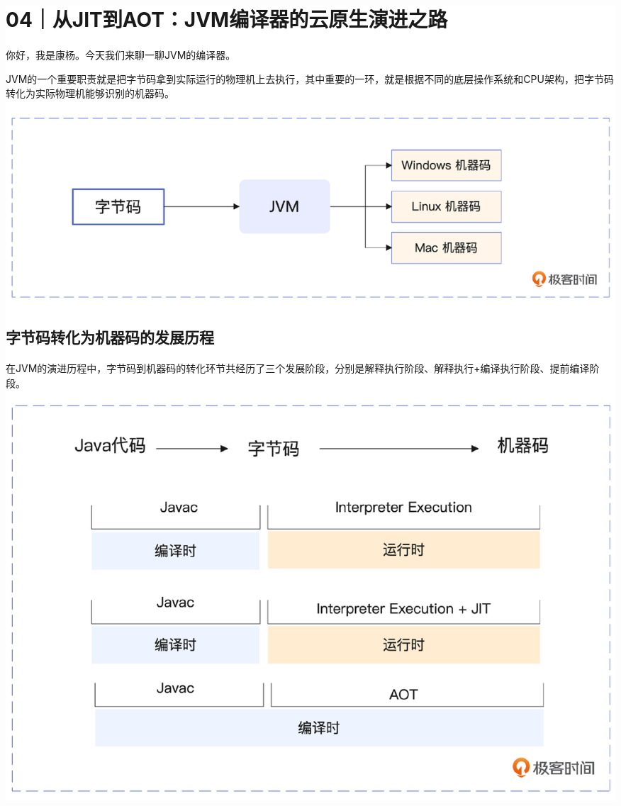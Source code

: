 # 04｜从JIT到AOT：JVM编译器的云原生演进之路
你好，我是康杨。今天我们来聊一聊JVM的编译器。

JVM的一个重要职责就是把字节码拿到实际运行的物理机上去执行，其中重要的一环，就是根据不同的底层操作系统和CPU架构，把字节码转化为实际物理机能够识别的机器码。

![图片](images/690327/yy3970yy80b5749a167747b6905216b2.png)

## 字节码转化为机器码的发展历程

在JVM的演进历程中，字节码到机器码的转化环节共经历了三个发展阶段，分别是解释执行阶段、解释执行+编译执行阶段、提前编译阶段。

![图片](images/690327/de5aca6c5d034abaf30cb77412f5587d.png)
